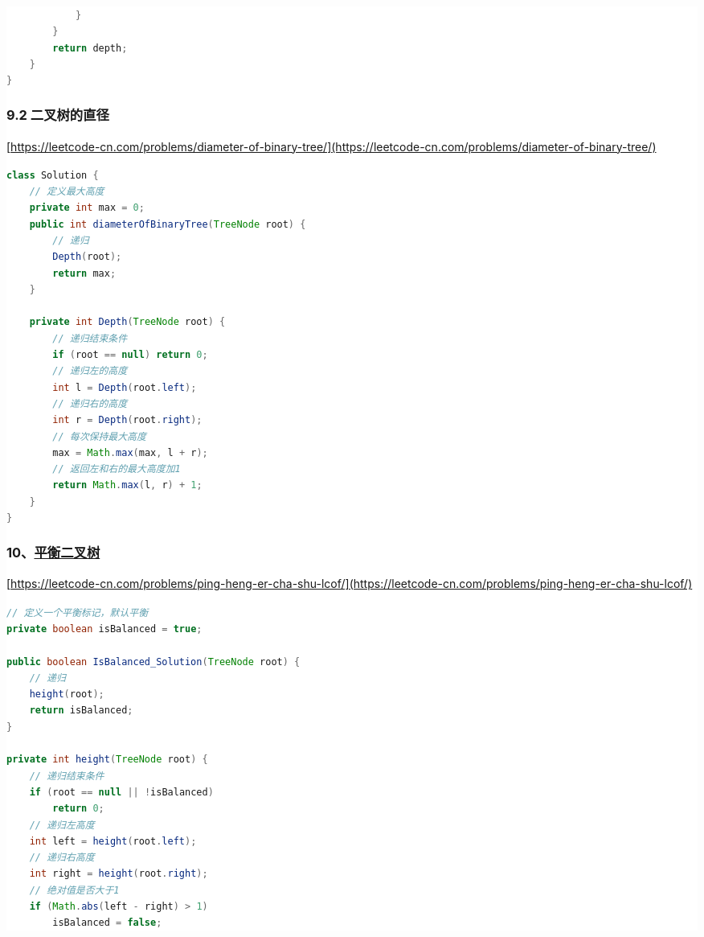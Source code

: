 ```java
            }
        }
        return depth;
    }
}
```
### 9.2 二叉树的直径
[https://leetcode-cn.com/problems/diameter-of-binary-tree/](https://leetcode-cn.com/problems/diameter-of-binary-tree/)
```java
class Solution {
    // 定义最大高度
    private int max = 0;
    public int diameterOfBinaryTree(TreeNode root) {
        // 递归
        Depth(root);
        return max;
    }

    private int Depth(TreeNode root) {
        // 递归结束条件
        if (root == null) return 0;
        // 递归左的高度
        int l = Depth(root.left);
        // 递归右的高度
        int r = Depth(root.right);
        // 每次保持最大高度
        max = Math.max(max, l + r);
        // 返回左和右的最大高度加1
        return Math.max(l, r) + 1;
    }
}
```

### 10、[平衡二叉树](https://www.nowcoder.com/practice/8b3b95850edb4115918ecebdf1b4d222?tpId=13&tqId=11192&tPage=2&rp=1&ru=%2Fta%2Fcoding-interviews&qru=%2Fta%2Fcoding-interviews%2Fquestion-ranking)

[https://leetcode-cn.com/problems/ping-heng-er-cha-shu-lcof/](https://leetcode-cn.com/problems/ping-heng-er-cha-shu-lcof/)

```java
// 定义一个平衡标记，默认平衡
private boolean isBalanced = true;

public boolean IsBalanced_Solution(TreeNode root) {
    // 递归
    height(root);
    return isBalanced;
}

private int height(TreeNode root) {
    // 递归结束条件
    if (root == null || !isBalanced)
        return 0;
    // 递归左高度
    int left = height(root.left);
    // 递归右高度
    int right = height(root.right);
    // 绝对值是否大于1
    if (Math.abs(left - right) > 1)
        isBalanced = false;
```
